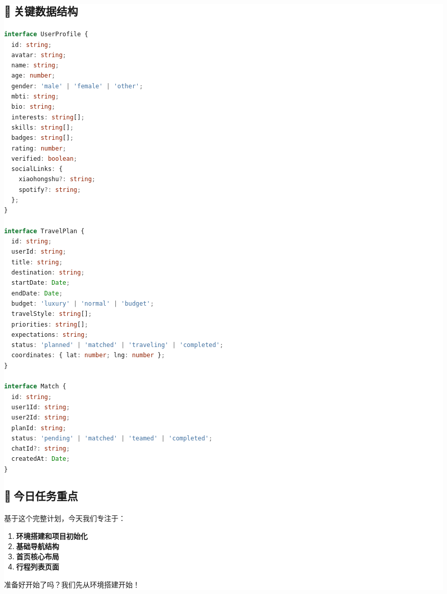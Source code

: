 ## 📝 关键数据结构

```typescript
interface UserProfile {
  id: string;
  avatar: string;
  name: string;
  age: number;
  gender: 'male' | 'female' | 'other';
  mbti: string;
  bio: string;
  interests: string[];
  skills: string[];
  badges: string[];
  rating: number;
  verified: boolean;
  socialLinks: {
    xiaohongshu?: string;
    spotify?: string;
  };
}

interface TravelPlan {
  id: string;
  userId: string;
  title: string;
  destination: string;
  startDate: Date;
  endDate: Date;
  budget: 'luxury' | 'normal' | 'budget';
  travelStyle: string[];
  priorities: string[];
  expectations: string;
  status: 'planned' | 'matched' | 'traveling' | 'completed';
  coordinates: { lat: number; lng: number };
}

interface Match {
  id: string;
  user1Id: string;
  user2Id: string;
  planId: string;
  status: 'pending' | 'matched' | 'teamed' | 'completed';
  chatId?: string;
  createdAt: Date;
}
```

## 🎯 今日任务重点

基于这个完整计划，今天我们专注于：

1. **环境搭建和项目初始化**
2. **基础导航结构**
3. **首页核心布局**
4. **行程列表页面**

准备好开始了吗？我们先从环境搭建开始！